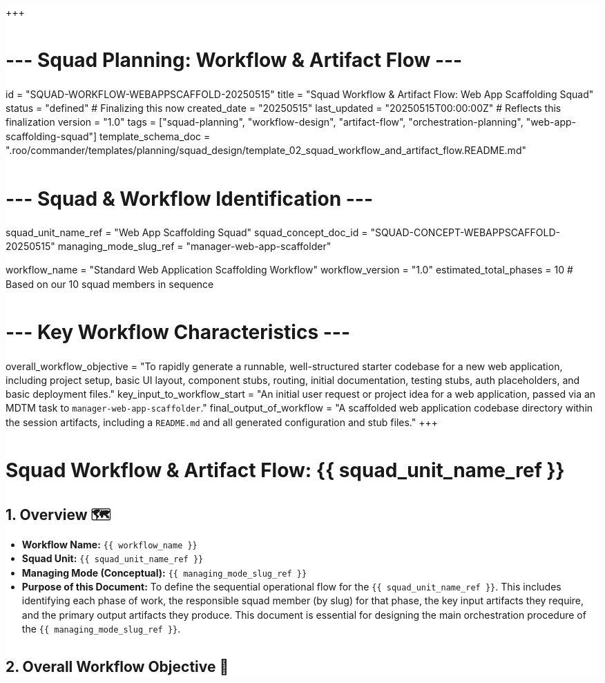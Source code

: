 +++
# --- Squad Planning: Workflow & Artifact Flow ---
id = "SQUAD-WORKFLOW-WEBAPPSCAFFOLD-20250515"
title = "Squad Workflow & Artifact Flow: Web App Scaffolding Squad"
status = "defined" # Finalizing this now
created_date = "20250515"
last_updated = "20250515T00:00:00Z" # Reflects this finalization
version = "1.0"
tags = ["squad-planning", "workflow-design", "artifact-flow", "orchestration-planning", "web-app-scaffolding-squad"]
template_schema_doc = ".roo/commander/templates/planning/squad_design/template_02_squad_workflow_and_artifact_flow.README.md"

# --- Squad & Workflow Identification ---
squad_unit_name_ref = "Web App Scaffolding Squad"
squad_concept_doc_id = "SQUAD-CONCEPT-WEBAPPSCAFFOLD-20250515"
managing_mode_slug_ref = "manager-web-app-scaffolder"

workflow_name = "Standard Web Application Scaffolding Workflow"
workflow_version = "1.0"
estimated_total_phases = 10 # Based on our 10 squad members in sequence

# --- Key Workflow Characteristics ---
overall_workflow_objective = "To rapidly generate a runnable, well-structured starter codebase for a new web application, including project setup, basic UI layout, component stubs, routing, initial documentation, testing stubs, auth placeholders, and basic deployment files."
key_input_to_workflow_start = "An initial user request or project idea for a web application, passed via an MDTM task to `manager-web-app-scaffolder`."
final_output_of_workflow = "A scaffolded web application codebase directory within the session artifacts, including a `README.md` and all generated configuration and stub files."
+++

# Squad Workflow & Artifact Flow: {{ squad_unit_name_ref }}

## 1. Overview 🗺️

*   **Workflow Name:** `{{ workflow_name }}`
*   **Squad Unit:** `{{ squad_unit_name_ref }}`
*   **Managing Mode (Conceptual):** `{{ managing_mode_slug_ref }}`
*   **Purpose of this Document:** To define the sequential operational flow for the `{{ squad_unit_name_ref }}`. This includes identifying each phase of work, the responsible squad member (by slug) for that phase, the key input artifacts they require, and the primary output artifacts they produce. This document is essential for designing the main orchestration procedure of the `{{ managing_mode_slug_ref }}`.

## 2. Overall Workflow Objective 🎯
